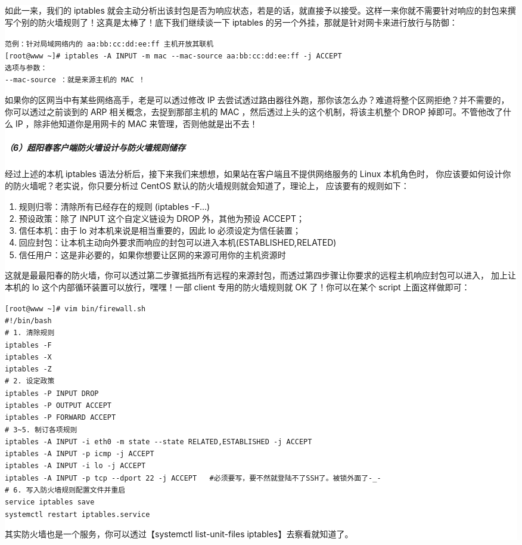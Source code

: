 如此一来，我们的 iptables 就会主动分析出该封包是否为响应状态，若是的话，就直接予以接受。这样一来你就不需要针对响应的封包来撰写个别的防火墙规则了！这真是太棒了！底下我们继续谈一下 iptables 的另一个外挂，那就是针对网卡来进行放行与防御：
```
范例：针对局域网络内的 aa:bb:cc:dd:ee:ff 主机开放其联机
[root@www ~]# iptables -A INPUT -m mac --mac-source aa:bb:cc:dd:ee:ff -j ACCEPT
选项与参数：
--mac-source ：就是来源主机的 MAC ！
```
如果你的区网当中有某些网络高手，老是可以透过修改 IP 去尝试透过路由器往外跑，那你该怎么办？难道将整个区网拒绝？并不需要的，你可以透过之前谈到的 ARP 相关概念，去捉到那部主机的 MAC ，然后透过上头的这个机制，将该主机整个 DROP 掉即可。不管他改了什么 IP ，除非他知道你是用网卡的 MAC 来管理，否则他就是出不去！


##### （6）超阳春客户端防火墙设计与防火墙规则储存
经过上述的本机 iptables 语法分析后，接下来我们来想想，如果站在客户端且不提供网络服务的 Linux 本机角色时， 你应该要如何设计你的防火墙呢？老实说，你只要分析过 CentOS 默认的防火墙规则就会知道了，理论上， 应该要有的规则如下：
1. 规则归零：清除所有已经存在的规则 (iptables -F...)
2. 预设政策：除了 INPUT 这个自定义链设为 DROP 外，其他为预设 ACCEPT；
3. 信任本机：由于 lo 对本机来说是相当重要的，因此 lo 必须设定为信任装置；
4. 回应封包：让本机主动向外要求而响应的封包可以进入本机(ESTABLISHED,RELATED)
5. 信任用户：这是非必要的，如果你想要让区网的来源可用你的主机资源时

这就是最最阳春的防火墙，你可以透过第二步骤抵挡所有远程的来源封包，而透过第四步骤让你要求的远程主机响应封包可以进入， 加上让本机的 lo 这个内部循环装置可以放行，嘿嘿！一部 client 专用的防火墙规则就 OK 了！你可以在某个 script 上面这样做即可：
```
[root@www ~]# vim bin/firewall.sh
#!/bin/bash
# 1. 清除规则
iptables -F
iptables -X
iptables -Z
# 2. 设定政策
iptables -P INPUT DROP
iptables -P OUTPUT ACCEPT
iptables -P FORWARD ACCEPT
# 3~5. 制订各项规则
iptables -A INPUT -i eth0 -m state --state RELATED,ESTABLISHED -j ACCEPT
iptables -A INPUT -p icmp -j ACCEPT
iptables -A INPUT -i lo -j ACCEPT
iptables -A INPUT -p tcp --dport 22 -j ACCEPT   #必须要写，要不然就登陆不了SSH了。被锁外面了-_-
# 6. 写入防火墙规则配置文件并重启
service iptables save
systemctl restart iptables.service
```

其实防火墙也是一个服务，你可以透过【systemctl list-unit-files iptables】去察看就知道了。